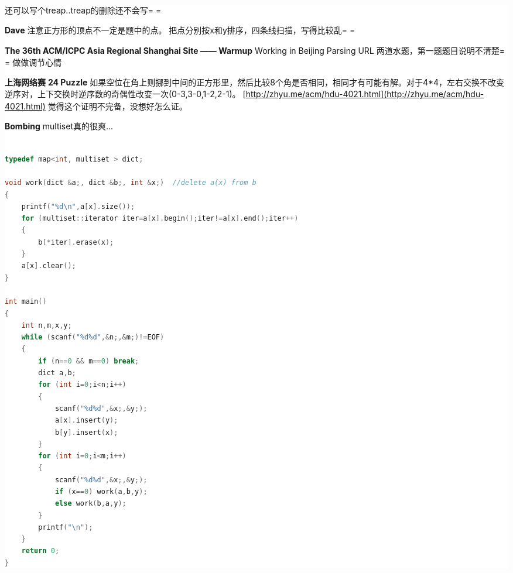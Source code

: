 还可以写个treap..treap的删除还不会写= =

**Dave**
注意正方形的顶点不一定是题中的点。
把点分别按x和y排序，四条线扫描，写得比较乱= =

**The 36th ACM/ICPC Asia Regional Shanghai Site —— Warmup**
Working in Beijing
Parsing URL
两道水题，第一题题目说明不清楚= = 做做调节心情

**上海网络赛**
**24 Puzzle**
如果空位在角上则挪到中间的正方形里，然后比较8个角是否相同，相同才有可能有解。对于4*4，左右交换不改变逆序对，上下交换时逆序数的奇偶性改变一次(0-3,3-0,1-2,2-1)。
[http://zhyu.me/acm/hdu-4021.html](http://zhyu.me/acm/hdu-4021.html)
觉得这个证明不完备，没想好怎么证。

**Bombing**
multiset真的很爽...

```cpp 

typedef map<int, multiset > dict;

void work(dict &a;, dict &b;, int &x;)  //delete a(x) from b
{
    printf("%d\n",a[x].size());
    for (multiset::iterator iter=a[x].begin();iter!=a[x].end();iter++)
    {
        b[*iter].erase(x);
    }
    a[x].clear();
}

int main()
{
    int n,m,x,y;
    while (scanf("%d%d",&n;,&m;)!=EOF)
    {
        if (n==0 && m==0) break;
        dict a,b;
        for (int i=0;i<n;i++)
        {
            scanf("%d%d",&x;,&y;);
            a[x].insert(y);
            b[y].insert(x);
        }
        for (int i=0;i<m;i++)
        {
            scanf("%d%d",&x;,&y;);
            if (x==0) work(a,b,y);
            else work(b,a,y);
        }
        printf("\n");
    }
    return 0;
}

```
